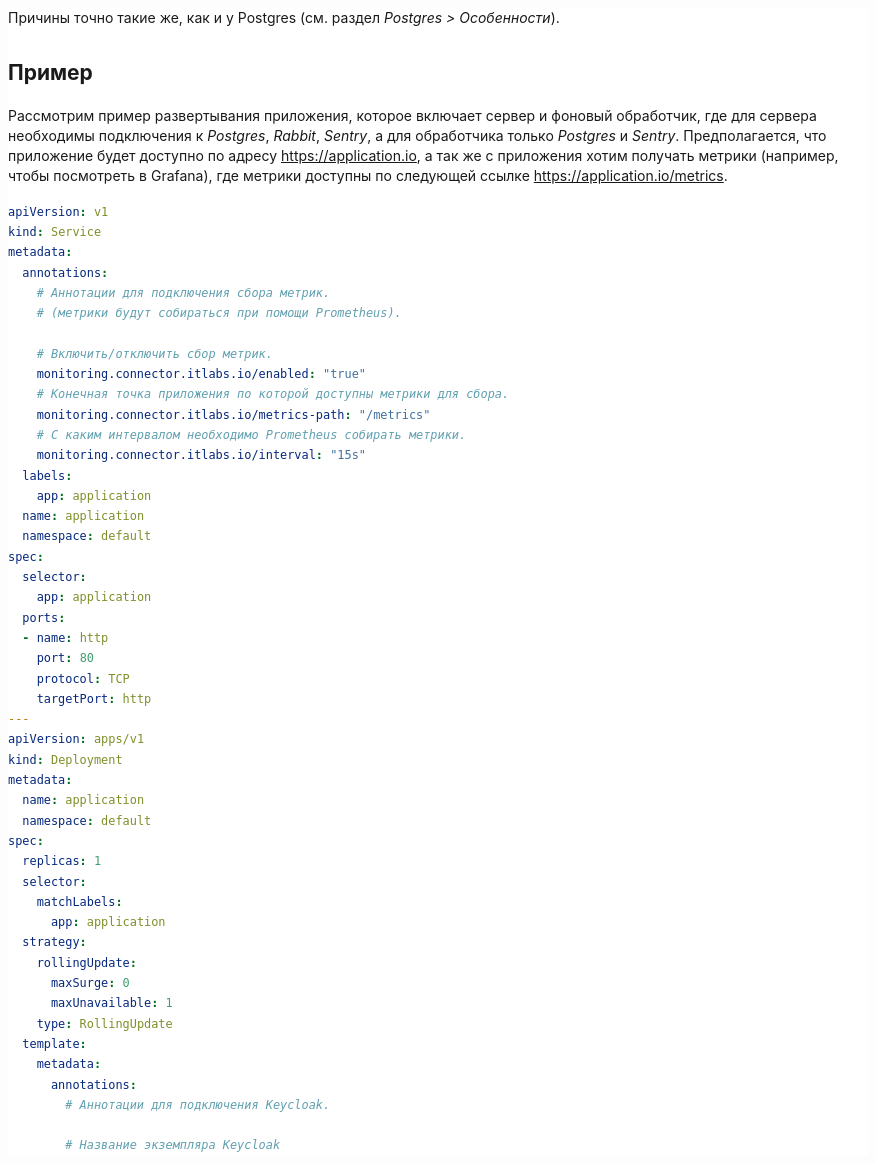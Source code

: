 Причины точно такие же, как и у Postgres (см. раздел _Postgres > Особенности_).


## Пример

Рассмотрим пример развертывания приложения, которое включает сервер и фоновый обработчик, где для сервера 
необходимы подключения к _Postgres_, _Rabbit_, _Sentry_, а для обработчика только _Postgres_ и _Sentry_.
Предполагается, что приложение будет доступно по адресу https://application.io, а так же с приложения
хотим получать метрики (например, чтобы посмотреть в Grafana), где метрики доступны по следующей ссылке
https://application.io/metrics.

```yaml
apiVersion: v1
kind: Service
metadata: 
  annotations:
    # Аннотации для подключения сбора метрик.
    # (метрики будут собираться при помощи Prometheus).

    # Включить/отключить сбор метрик.
    monitoring.connector.itlabs.io/enabled: "true"
    # Конечная точка приложения по которой доступны метрики для сбора.
    monitoring.connector.itlabs.io/metrics-path: "/metrics"
    # С каким интервалом необходимо Prometheus собирать метрики.
    monitoring.connector.itlabs.io/interval: "15s"
  labels: 
    app: application
  name: application
  namespace: default
spec: 
  selector: 
    app: application
  ports: 
  - name: http
    port: 80
    protocol: TCP
    targetPort: http
---
apiVersion: apps/v1
kind: Deployment
metadata:
  name: application
  namespace: default
spec:
  replicas: 1
  selector:
    matchLabels:
      app: application
  strategy:
    rollingUpdate:
      maxSurge: 0
      maxUnavailable: 1
    type: RollingUpdate
  template:
    metadata:
      annotations:
        # Аннотации для подключения Keycloak.

        # Название экземпляра Keycloak
```